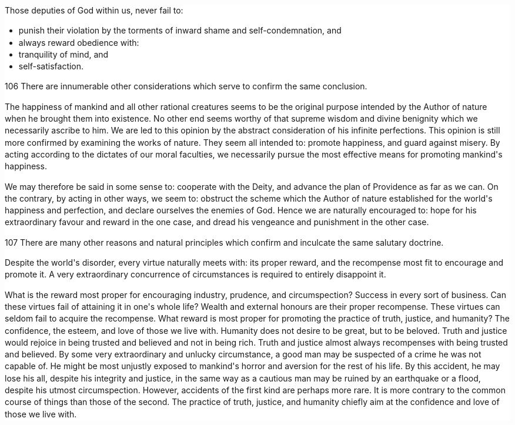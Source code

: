 Those deputies of God within us, never fail to: 
- punish their violation by the torments of inward shame and self-condemnation, and
- always reward obedience with: 
- tranquility of mind, and
- self-satisfaction.

106 There are innumerable other considerations which serve to confirm the same conclusion.

The happiness of mankind and all other rational creatures seems to be the original purpose intended by the Author of nature when he brought them into existence.
No other end seems worthy of that supreme wisdom and divine benignity which we necessarily ascribe to him.
We are led to this opinion by the abstract consideration of his infinite perfections.
This opinion is still more confirmed by examining the works of nature.
They seem all intended to: 
promote happiness, and
guard against misery.
By acting according to the dictates of our moral faculties, we necessarily pursue the most effective means for promoting mankind's happiness.

We may therefore be said in some sense to: 
cooperate with the Deity, and
advance the plan of Providence as far as we can.
On the contrary, by acting in other ways, we seem to: 
obstruct the scheme which the Author of nature established for the world's happiness and perfection, and
declare ourselves the enemies of God.
Hence we are naturally encouraged to: 
hope for his extraordinary favour and reward in the one case, and
dread his vengeance and punishment in the other case.
 
107 There are many other reasons and natural principles which confirm and inculcate the same salutary doctrine.

Despite the world's disorder, every virtue naturally meets with: 
its proper reward, and
the recompense most fit to encourage and promote it.
A very extraordinary concurrence of circumstances is required to entirely disappoint it.

What is the reward most proper for encouraging industry, prudence, and circumspection?
Success in every sort of business.
Can these virtues fail of attaining it in one's whole life?
Wealth and external honours are their proper recompense.
These virtues can seldom fail to acquire the recompense.
What reward is most proper for promoting the practice of truth, justice, and humanity?
The confidence, the esteem, and love of those we live with.
Humanity does not desire to be great, but to be beloved.
Truth and justice would rejoice in being trusted and believed and not in being rich.
Truth and justice almost always recompenses with being trusted and believed.
By some very extraordinary and unlucky circumstance, a good man may be suspected of a crime he was not capable of.
He might be most unjustly exposed to mankind's horror and aversion for the rest of his life.
By this accident, he may lose his all, despite his integrity and justice, in the same way as a cautious man may be ruined by an earthquake or a flood, despite his utmost circumspection.
However, accidents of the first kind are perhaps more rare.
It is more contrary to the common course of things than those of the second.
The practice of truth, justice, and humanity chiefly aim at the confidence and love of those we live with.
